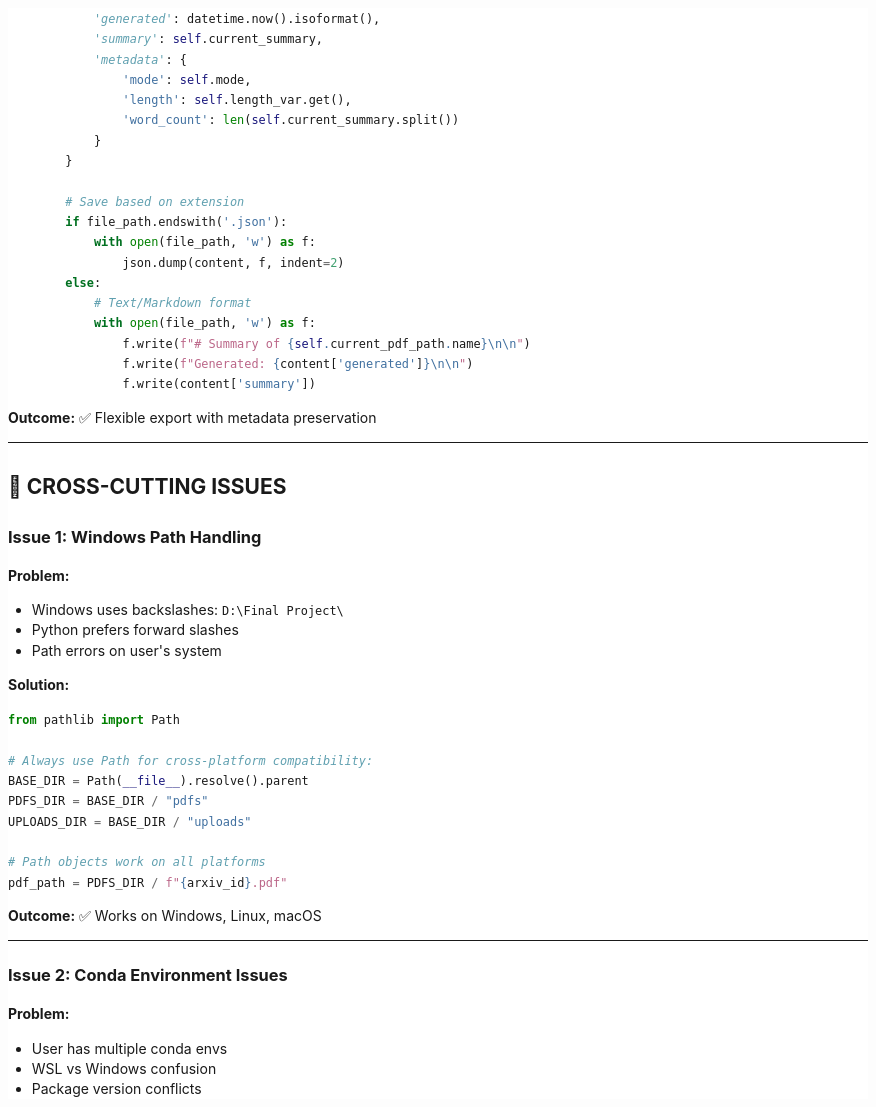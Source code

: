 ```python
            'generated': datetime.now().isoformat(),
            'summary': self.current_summary,
            'metadata': {
                'mode': self.mode,
                'length': self.length_var.get(),
                'word_count': len(self.current_summary.split())
            }
        }
        
        # Save based on extension
        if file_path.endswith('.json'):
            with open(file_path, 'w') as f:
                json.dump(content, f, indent=2)
        else:
            # Text/Markdown format
            with open(file_path, 'w') as f:
                f.write(f"# Summary of {self.current_pdf_path.name}\n\n")
                f.write(f"Generated: {content['generated']}\n\n")
                f.write(content['summary'])
```
**Outcome:** ✅ Flexible export with metadata preservation

---

## 🔧 CROSS-CUTTING ISSUES

### **Issue 1: Windows Path Handling**

**Problem:**
- Windows uses backslashes: `D:\Final Project\`
- Python prefers forward slashes
- Path errors on user's system

**Solution:**
```python
from pathlib import Path

# Always use Path for cross-platform compatibility:
BASE_DIR = Path(__file__).resolve().parent
PDFS_DIR = BASE_DIR / "pdfs"
UPLOADS_DIR = BASE_DIR / "uploads"

# Path objects work on all platforms
pdf_path = PDFS_DIR / f"{arxiv_id}.pdf"
```
**Outcome:** ✅ Works on Windows, Linux, macOS

---

### **Issue 2: Conda Environment Issues**

**Problem:**
- User has multiple conda envs
- WSL vs Windows confusion
- Package version conflicts

